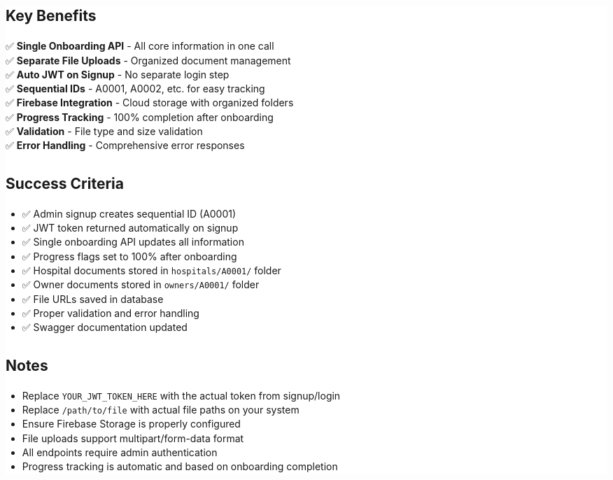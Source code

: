 ## Key Benefits

✅ **Single Onboarding API** - All core information in one call  
✅ **Separate File Uploads** - Organized document management  
✅ **Auto JWT on Signup** - No separate login step  
✅ **Sequential IDs** - A0001, A0002, etc. for easy tracking  
✅ **Firebase Integration** - Cloud storage with organized folders  
✅ **Progress Tracking** - 100% completion after onboarding  
✅ **Validation** - File type and size validation  
✅ **Error Handling** - Comprehensive error responses  

## Success Criteria

- ✅ Admin signup creates sequential ID (A0001)
- ✅ JWT token returned automatically on signup
- ✅ Single onboarding API updates all information
- ✅ Progress flags set to 100% after onboarding
- ✅ Hospital documents stored in `hospitals/A0001/` folder
- ✅ Owner documents stored in `owners/A0001/` folder
- ✅ File URLs saved in database
- ✅ Proper validation and error handling
- ✅ Swagger documentation updated

## Notes

- Replace `YOUR_JWT_TOKEN_HERE` with the actual token from signup/login
- Replace `/path/to/file` with actual file paths on your system
- Ensure Firebase Storage is properly configured
- File uploads support multipart/form-data format
- All endpoints require admin authentication
- Progress tracking is automatic and based on onboarding completion
